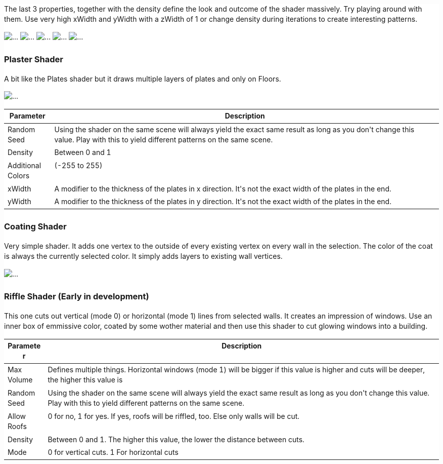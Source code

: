 The last 3 properties, together with the density define the look and outcome of the shader massively. 
Try playing around with them.
Use very high xWidth and yWidth with a zWidth of 1 or change density during iterations to create interesting patterns.

![...](readme_img/im1.png?raw=true "Title")
![...](readme_img/im2.png?raw=true "Title")
![...](readme_img/im3.png?raw=true "Title")
![...](readme_img/im4.png?raw=true "Title")
![...](readme_img/im5.png?raw=true "Title")

### Plaster Shader

A bit like the Plates shader but it draws multiple layers of plates and only on Floors.

![...](readme_img/im9.png?raw=true "Title")

| Parameter | Description |
| ------ | ------ |
| Random Seed | Using the shader on the same scene will always yield the exact same result as long as you don't change this value. Play with this to yield different patterns on the same scene.  |
| Density | Between 0 and 1 | How compact the plates will be. This corresponds to the total number of plates as well. |
| Additional Colors | (-255 to 255) | A number defining how many colors following (or preceeding) your selected color will be used to paint the plates. Colors are distributed randomly between plates.|
| xWidth | A modifier to the thickness of the plates in x direction. It's not the exact width of the plates in the end. |
| yWidth | A modifier to the thickness of the plates in y direction. It's not the exact width of the plates in the end. |


### Coating Shader

Very simple shader. It adds one vertex to the outside of every existing vertex on every wall in the selection.
The color of the coat is always the currently selected color. It simply adds layers to existing wall vertices.

![...](readme_img/im11.png?raw=true "Title")


### Riffle Shader (Early in development)

This one cuts out vertical (mode 0) or horizontal (mode 1) lines from selected walls.
It creates an impression of windows. Use an inner box of emmissive color, coated by some wother material and then use this shader to cut glowing windows into a building.

| Parameter | Description |
| ------ | ------ |
| Max Volume | Defines multiple things. Horizontal windows (mode 1) will be bigger if this value is higher and cuts will be deeper, the higher this value is |
| Random Seed | Using the shader on the same scene will always yield the exact same result as long as you don't change this value. Play with this to yield different patterns on the same scene.  |
| Allow Roofs | 0 for no, 1 for yes. If yes, roofs will be riffled, too. Else only walls will be cut.|
| Density | Between 0 and 1. The higher this value, the lower the distance between cuts.|
| Mode | 0 for vertical cuts. 1 For horizontal cuts |
